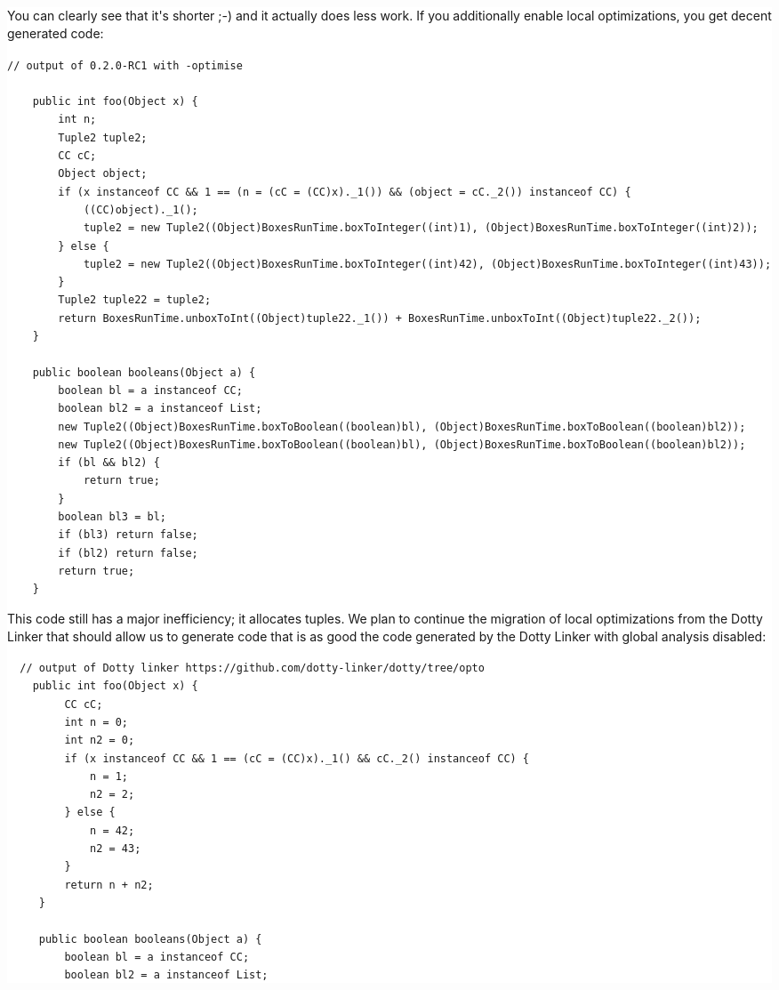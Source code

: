 You can clearly see that it's shorter ;-) and it actually does less work.
If you additionally enable local optimizations, you get decent generated code:

```
// output of 0.2.0-RC1 with -optimise

    public int foo(Object x) {
        int n;
        Tuple2 tuple2;
        CC cC;
        Object object;
        if (x instanceof CC && 1 == (n = (cC = (CC)x)._1()) && (object = cC._2()) instanceof CC) {
            ((CC)object)._1();
            tuple2 = new Tuple2((Object)BoxesRunTime.boxToInteger((int)1), (Object)BoxesRunTime.boxToInteger((int)2));
        } else {
            tuple2 = new Tuple2((Object)BoxesRunTime.boxToInteger((int)42), (Object)BoxesRunTime.boxToInteger((int)43));
        }
        Tuple2 tuple22 = tuple2;
        return BoxesRunTime.unboxToInt((Object)tuple22._1()) + BoxesRunTime.unboxToInt((Object)tuple22._2());
    }

    public boolean booleans(Object a) {
        boolean bl = a instanceof CC;
        boolean bl2 = a instanceof List;
        new Tuple2((Object)BoxesRunTime.boxToBoolean((boolean)bl), (Object)BoxesRunTime.boxToBoolean((boolean)bl2));
        new Tuple2((Object)BoxesRunTime.boxToBoolean((boolean)bl), (Object)BoxesRunTime.boxToBoolean((boolean)bl2));
        if (bl && bl2) {
            return true;
        }
        boolean bl3 = bl;
        if (bl3) return false;
        if (bl2) return false;
        return true;
    }
```

This code still has a major inefficiency; it allocates tuples.
We plan to continue the migration of local optimizations from the Dotty Linker that should allow us to generate code that is as
good the code generated by the Dotty Linker with global analysis disabled:

```
  // output of Dotty linker https://github.com/dotty-linker/dotty/tree/opto
    public int foo(Object x) {
         CC cC;
         int n = 0;
         int n2 = 0;
         if (x instanceof CC && 1 == (cC = (CC)x)._1() && cC._2() instanceof CC) {
             n = 1;
             n2 = 2;
         } else {
             n = 42;
             n2 = 43;
         }
         return n + n2;
     }

     public boolean booleans(Object a) {
         boolean bl = a instanceof CC;
         boolean bl2 = a instanceof List;
```